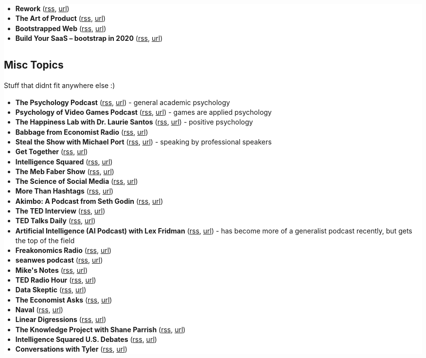 - **Rework** ([rss](https://feeds.transistor.fm/rework), [url](https://rework.fm/))
- **The Art of Product** ([rss](https://feeds.fireside.fm/artofproduct/rss), [url](https://artofproductpodcast.com/))
- **Bootstrapped Web** ([rss](http://bootstrappedweb.com/feed/podcast), [url](http://bootstrappedweb.com/))
- **Build Your SaaS &#x2013; bootstrap in 2020** ([rss](https://feeds.transistor.fm/build-your-saas), [url](https://saas.transistor.fm/))

    
## Misc Topics

Stuff that didnt fit anywhere else :)

- **The Psychology Podcast** ([rss](http://psychologypodcast.libsyn.com/rss), [url](http://www.thepsychologypodcast.com/)) - general academic psychology
- **Psychology of Video Games Podcast** ([rss](https://www.spreaker.com/show/3329893/episodes/feed), [url](https://www.spreaker.com/show/psychology-of-video-games-podcast_1)) - games are applied psychology
- **The Happiness Lab with Dr. Laurie Santos** ([rss](https://feeds.megaphone.fm/happinesslab), [url](https://www.pushkin.fm/)) - positive psychology
- **Babbage from Economist Radio** ([rss](https://rss.acast.com/theeconomistbabbage), [url](https://www.economist.com/))
- **Steal the Show with Michael Port** ([rss](http://michaelport.libsyn.com/rss), [url](http://stealtheshow.com/)) - speaking by professional speakers
- **Get Together** ([rss](https://feeds.simplecast.com/Du5O1PAl), [url](https://www.gettogether.fm/))
- **Intelligence Squared** ([rss](http://rss.acast.com/intelligencesquared), [url](http://www.intelligencesquared.com/))
- **The Meb Faber Show** ([rss](http://mebfaber.libsyn.com/rss), [url](http://mebfaber.libsyn.com/podcast))
- **The Science of Social Media** ([rss](https://anchor.fm/s/89e0c70/podcast/rss), [url](https://buffer.com/podcast))
- **More Than Hashtags** ([rss](https://feed.pippa.io/public/shows/more-than-hashtags), [url](http://www.twitter.com/HashtagsPod))
- **Akimbo: A Podcast from Seth Godin** ([rss](http://rss.acast.com/akimbo), [url](http://www.akimbo.link/))
- **The TED Interview** ([rss](https://feeds.feedburner.com/TedInterview), [url](https://www.ted.com/podcasts/ted-interview))
- **TED Talks Daily** ([rss](http://feeds.feedburner.com/TEDTalks_audio), [url](https://www.ted.com/talks))
- **Artificial Intelligence (AI Podcast) with Lex Fridman** ([rss](https://lexfridman.com/category/ai/feed/), [url](https://lexfridman.com/ai/)) - has become more of a generalist podcast recently, but gets the top of the field
- **Freakonomics Radio** ([rss](https://www.omnycontent.com/d/playlist/aaea4e69-af51-495e-afc9-a9760146922b/14a43378-edb2-49be-8511-ab0d000a7030/d1b9612f-bb1b-4b85-9c0c-ab0d004ab37a/podcast.rss), [url](http://freakonomics.com/))
- **seanwes podcast** ([rss](https://seanwes.com/feed/podcast), [url](http://seanwes.com/podcast))
- **Mike's Notes** ([rss](http://feeds.soundcloud.com/users/soundcloud:users:77097804/sounds.rss), [url](http://thewaiterspad.com/))
- **TED Radio Hour** ([rss](https://www.npr.org/rss/podcast.php?id=510298), [url](https://www.npr.org/programs/ted-radio-hour/))
- **Data Skeptic** ([rss](http://dataskeptic.libsyn.com/rss), [url](https://dataskeptic.com/))
- **The Economist Asks** ([rss](https://rss.acast.com/theeconomistasks), [url](https://www.economist.com/))
- **Naval** ([rss](https://naval.libsyn.com/rss), [url](https://nav.al/))
- **Linear Digressions** ([rss](http://feeds.feedburner.com/udacity-linear-digressions?format=xml), [url](http://lineardigressions.com/))
- **The Knowledge Project with Shane Parrish** ([rss](http://theknowledgeproject.libsyn.com/rss), [url](https://fs.blog/the-knowledge-project/))
- **Intelligence Squared U.S. Debates** ([rss](https://feeds.megaphone.fm/PNP1207584390), [url](http://intelligencesquaredus.org/))
- **Conversations with Tyler** ([rss](http://cowenconvos.libsyn.com/rss), [url](http://www.conversationswithtyler.com/))